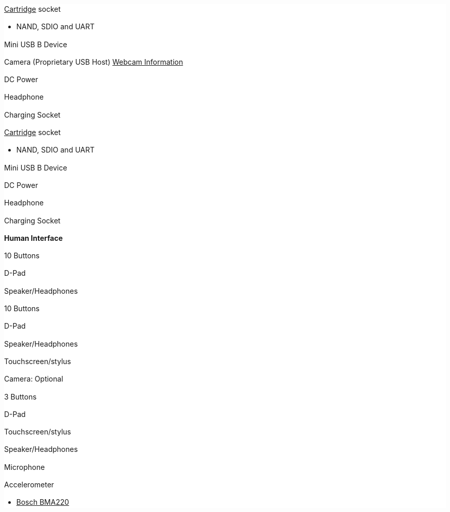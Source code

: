 [Cartridge](http://eLinux.org/LeapFrog_Pollux_Platform:_Cartridge "LeapFrog Pollux Platform: Cartridge")
socket

-   NAND, SDIO and UART

Mini USB B Device

Camera (Proprietary USB Host) [Webcam
Information](http://eLinux.org/Leapster_explorer_webcam_info "Leapster explorer webcam info")

DC Power

Headphone

Charging Socket

[Cartridge](http://eLinux.org/LeapFrog_Pollux_Platform:_Cartridge "LeapFrog Pollux Platform: Cartridge")
socket

-   NAND, SDIO and UART

Mini USB B Device

DC Power

Headphone

Charging Socket

**Human Interface**

10 Buttons

D-Pad

Speaker/Headphones

10 Buttons

D-Pad

Speaker/Headphones

Touchscreen/stylus

Camera: Optional

3 Buttons

D-Pad

Touchscreen/stylus

Speaker/Headphones

Microphone

Accelerometer

-   [Bosch
    BMA220](http://eLinux.org/images/2/23/BST-BMA220-DS003-07.pdf "BST-BMA220-DS003-07.pdf")
